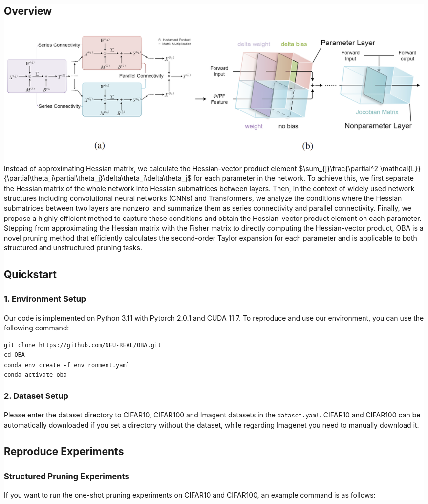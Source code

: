 ## Overview

<p align="center">
    <img src="images/method.png" width="100%">
</p>

Instead of approximating Hessian matrix, we calculate the Hessian-vector product element $\sum_{j}\frac{\partial^2 \mathcal{L}}{\partial\theta_i\partial\theta_j}\delta\theta_i\delta\theta_j$ for each parameter in the network. To achieve this, we first separate the Hessian matrix of the whole network into Hessian submatrices between layers. Then, in the context of widely used network structures including convolutional neural networks (CNNs) and Transformers, we analyze the conditions where the Hessian submatrices between two layers are nonzero, and summarize them as series connectivity and parallel connectivity. Finally, we propose a highly efficient method to capture these conditions and obtain the Hessian-vector product element on each parameter. Stepping from approximating the Hessian matrix with the Fisher matrix to directly computing the Hessian-vector product, OBA is a novel pruning method that efficiently calculates the second-order Taylor expansion for each parameter and is applicable to both structured and unstructured pruning tasks.

## Quickstart

### 1. Environment Setup
Our code is implemented on Python 3.11 with Pytorch 2.0.1 and CUDA 11.7. To reproduce and use our environment, you can use the following command:

```
git clone https://github.com/NEU-REAL/OBA.git
cd OBA
conda env create -f environment.yaml
conda activate oba
```

### 2. Dataset Setup
Please enter the dataset directory to CIFAR10, CIFAR100 and Imagent datasets in the ```dataset.yaml```. CIFAR10 and CIFAR100 can be automatically downloaded if you set a directory without the dataset, while regarding Imagenet you need to manually download it.

## Reproduce Experiments
### Structured Pruning Experiments
If you want to run the one-shot pruning experiments on CIFAR10 and CIFAR100, an example command is as follows:
